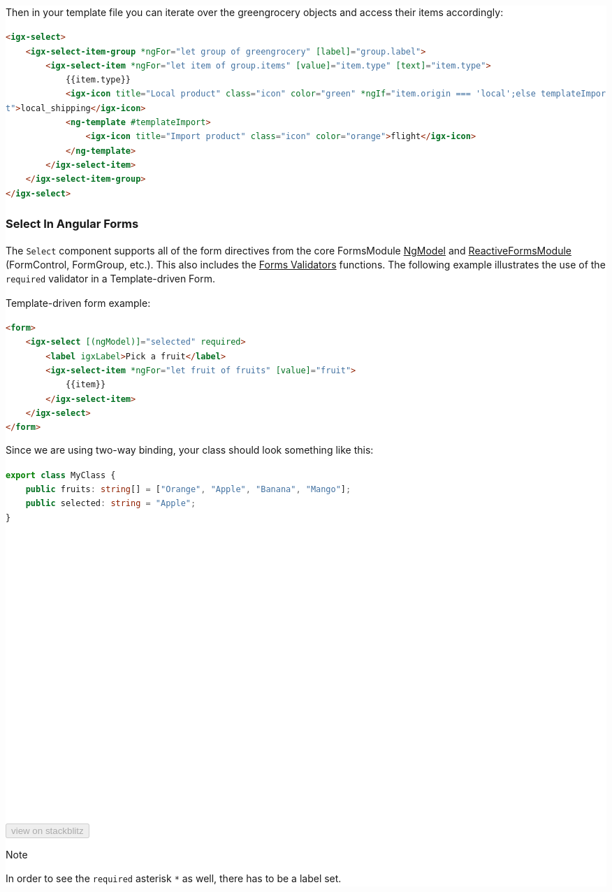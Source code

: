 Then in your template file you can iterate over the greengrocery objects and access their items accordingly:
```html
<igx-select>
    <igx-select-item-group *ngFor="let group of greengrocery" [label]="group.label">
        <igx-select-item *ngFor="let item of group.items" [value]="item.type" [text]="item.type">
            {{item.type}}
            <igx-icon title="Local product" class="icon" color="green" *ngIf="item.origin === 'local';else templateImport">local_shipping</igx-icon>
            <ng-template #templateImport>
                <igx-icon title="Import product" class="icon" color="orange">flight</igx-icon>
            </ng-template>
        </igx-select-item>
    </igx-select-item-group>
</igx-select>
```

### Select In Angular Forms
The `Select` component supports all of the form directives from the core FormsModule [NgModel](https://angular.io/api/forms/NgModel) and [ReactiveFormsModule](https://angular.io/api/forms/ReactiveFormsModule) (FormControl, FormGroup, etc.). This also includes the [Forms Validators](https://angular.io/api/forms/Validators) functions. The following example illustrates the use of the `required` validator in a Template-driven Form.

Template-driven form example:
```html
<form>
    <igx-select [(ngModel)]="selected" required>
        <label igxLabel>Pick a fruit</label>
        <igx-select-item *ngFor="let fruit of fruits" [value]="fruit">
            {{item}}
        </igx-select-item>
    </igx-select>
</form>
```

Since we are using two-way binding, your class should look something like this:
```typescript
export class MyClass {
    public fruits: string[] = ["Orange", "Apple", "Banana", "Mango"];
    public selected: string = "Apple";
}
```

<div class="sample-container loading" style="height: 400px;">
    <iframe id="select-form-iframe" frameborder="0" seamless="" width="100%" height="100%" data-src="{environment:demosBaseUrl}/data-entries/select-form" class="lazyload"></iframe>
</div>

<button data-localize="stackblitz" disabled class="stackblitz-btn" data-iframe-id="select-form-iframe" data-demos-base-url="{environment:demosBaseUrl}">view on stackblitz</button>

> [!NOTE]
In order to see the `required` asterisk `*` as well, there has to be a label set.

